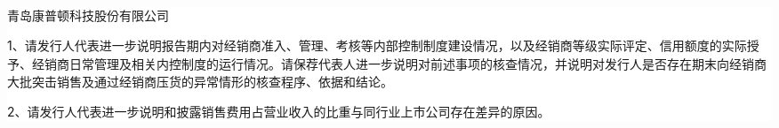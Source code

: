 






















    
青岛康普顿科技股份有限公司






























    
1、请发行人代表进一步说明报告期内对经销商准入、管理、考核等内部控制制度建设情况，以及经销商等级实际评定、信用额度的实际授予、经销商日常管理及相关内控制度的运行情况。请保荐代表人进一步说明对前述事项的核查情况，并说明对发行人是否存在期末向经销商大批突击销售及通过经销商压货的异常情形的核查程序、依据和结论。






























    
2、请发行人代表进一步说明和披露销售费用占营业收入的比重与同行业上市公司存在差异的原因。
